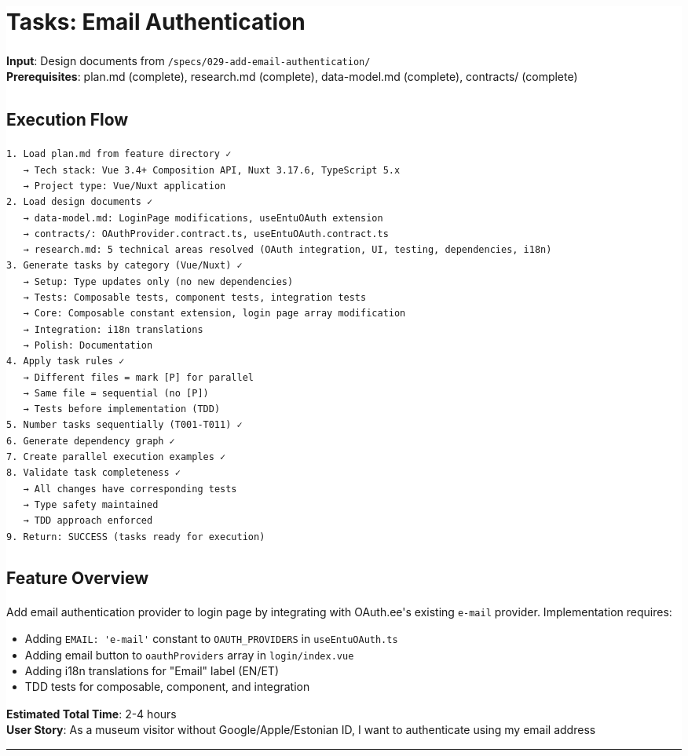 # Tasks: Email Authentication

**Input**: Design documents from `/specs/029-add-email-authentication/`  
**Prerequisites**: plan.md (complete), research.md (complete), data-model.md (complete), contracts/ (complete)

## Execution Flow

```text
1. Load plan.md from feature directory ✓
   → Tech stack: Vue 3.4+ Composition API, Nuxt 3.17.6, TypeScript 5.x
   → Project type: Vue/Nuxt application
2. Load design documents ✓
   → data-model.md: LoginPage modifications, useEntuOAuth extension
   → contracts/: OAuthProvider.contract.ts, useEntuOAuth.contract.ts
   → research.md: 5 technical areas resolved (OAuth integration, UI, testing, dependencies, i18n)
3. Generate tasks by category (Vue/Nuxt) ✓
   → Setup: Type updates only (no new dependencies)
   → Tests: Composable tests, component tests, integration tests
   → Core: Composable constant extension, login page array modification
   → Integration: i18n translations
   → Polish: Documentation
4. Apply task rules ✓
   → Different files = mark [P] for parallel
   → Same file = sequential (no [P])
   → Tests before implementation (TDD)
5. Number tasks sequentially (T001-T011) ✓
6. Generate dependency graph ✓
7. Create parallel execution examples ✓
8. Validate task completeness ✓
   → All changes have corresponding tests
   → Type safety maintained
   → TDD approach enforced
9. Return: SUCCESS (tasks ready for execution)
```

## Feature Overview

Add email authentication provider to login page by integrating with OAuth.ee's existing `e-mail` provider. Implementation requires:

- Adding `EMAIL: 'e-mail'` constant to `OAUTH_PROVIDERS` in `useEntuOAuth.ts`
- Adding email button to `oauthProviders` array in `login/index.vue`
- Adding i18n translations for "Email" label (EN/ET)
- TDD tests for composable, component, and integration

**Estimated Total Time**: 2-4 hours  
**User Story**: As a museum visitor without Google/Apple/Estonian ID, I want to authenticate using my email address

---
